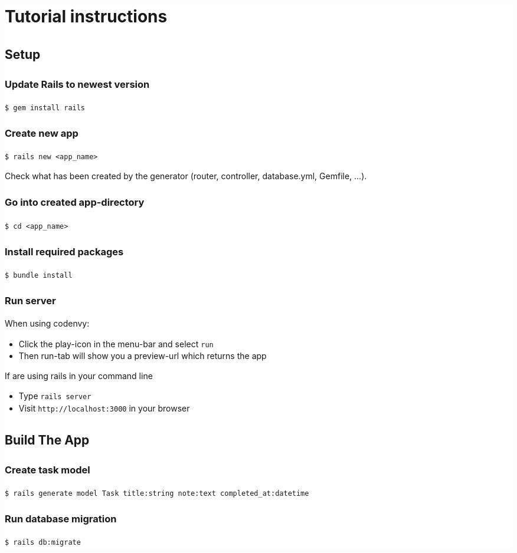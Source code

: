 # Tutorial instructions
## Setup

### Update Rails to newest version

```
$ gem install rails
```

### Create new app

```
$ rails new <app_name>
```

Check what has been created by the generator (router, controller, database.yml, Gemfile, ...).

### Go into created app-directory

```
$ cd <app_name>
```

### Install required packages

```
$ bundle install
```

### Run server

When using codenvy:

- Click the play-icon in the menu-bar and select `run`
- Then run-tab will show you a preview-url which returns the app

If are using rails in your command line

- Type `rails server`
- Visit `http://localhost:3000` in your browser

## Build The App

### Create task model

```
$ rails generate model Task title:string note:text completed_at:datetime
```

### Run database migration

```
$ rails db:migrate
```
